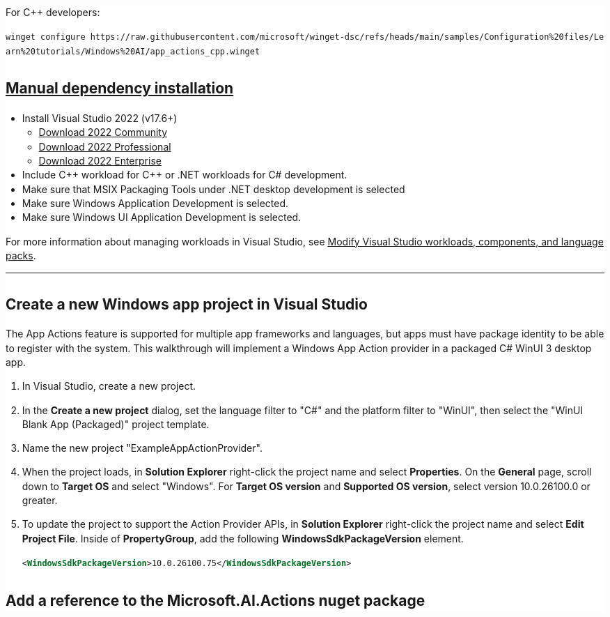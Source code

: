 For C++ developers:
```console
winget configure https://raw.githubusercontent.com/microsoft/winget-dsc/refs/heads/main/samples/Configuration%20files/Learn%20tutorials/Windows%20AI/app_actions_cpp.winget
```

## [Manual dependency installation](#tab/manual)

- Install Visual Studio 2022 (v17.6+)
  - [Download 2022 Community](https://c2rsetup.officeapps.live.com/c2r/downloadVS.aspx?sku=Community&channel=Release&Version=VS2022&source=VSLandingPage&add=Microsoft.VisualStudio.Workload.CoreEditor&add=Microsoft.VisualStudio.Workload.NetCrossPlat;includeRecommended&cid=2302)
  - [Download 2022 Professional](https://c2rsetup.officeapps.live.com/c2r/downloadVS.aspx?sku=Professional&channel=Release&Version=VS2022&source=VSLandingPage&add=Microsoft.VisualStudio.Workload.CoreEditor&add=Microsoft.VisualStudio.Workload.NetCrossPlat;includeRecommended&cid=2302)
  - [Download 2022 Enterprise](https://c2rsetup.officeapps.live.com/c2r/downloadVS.aspx?sku=Enterprise&channel=Release&Version=VS2022&source=VSLandingPage&add=Microsoft.VisualStudio.Workload.CoreEditor&add=Microsoft.VisualStudio.Workload.NetCrossPlat;includeRecommended&cid=2302)
- Include C++ workload for C++ or .NET workloads for C# development. 
- Make sure that MSIX Packaging Tools under .NET desktop development is selected 
- Make sure Windows Application Development is selected.
- Make sure Windows UI Application Development is selected.

For more information about managing workloads in Visual Studio, see [Modify Visual Studio workloads, components, and language packs](/visualstudio/install/modify-visual-studio).

---

## Create a new Windows app project in Visual Studio

The App Actions feature is supported for multiple app frameworks and languages, but apps must have package identity to be able to register with the system. This walkthrough will implement a Windows App Action provider in a packaged C# WinUI 3 desktop app.

1. In Visual Studio, create a new project. 
1. In the **Create a new project** dialog, set the language filter to "C#" and the platform filter to "WinUI", then select the "WinUI Blank App (Packaged)" project template.
1. Name the new project "ExampleAppActionProvider".
1. When the project loads, in **Solution Explorer** right-click the project name and select **Properties**. On the **General** page, scroll down to **Target OS** and select "Windows". For **Target OS version** and **Supported OS version**, select version 10.0.26100.0 or greater.
1. To update the project to support the Action Provider APIs, in **Solution Explorer** right-click the project name and select **Edit Project File**. Inside of **PropertyGroup**, add the following **WindowsSdkPackageVersion** element.

    ```xml
    <WindowsSdkPackageVersion>10.0.26100.75</WindowsSdkPackageVersion>
    ```

## Add a reference to the Microsoft.AI.Actions nuget package
